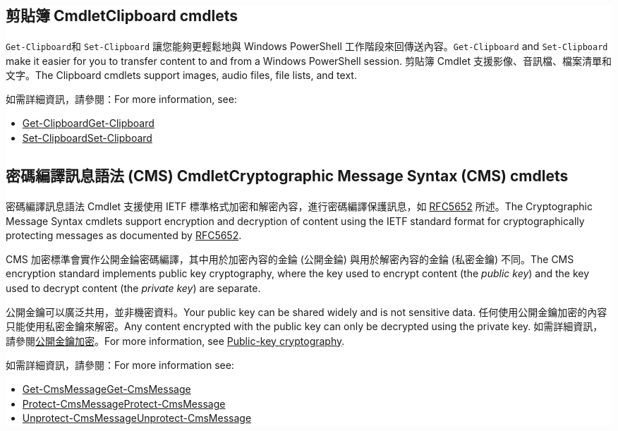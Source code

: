 ## <a name="clipboard-cmdlets"></a><span data-ttu-id="b2975-113">剪貼簿 Cmdlet</span><span class="sxs-lookup"><span data-stu-id="b2975-113">Clipboard cmdlets</span></span>

<span data-ttu-id="b2975-114">`Get-Clipboard`和 `Set-Clipboard` 讓您能夠更輕鬆地與 Windows PowerShell 工作階段來回傳送內容。</span><span class="sxs-lookup"><span data-stu-id="b2975-114">`Get-Clipboard` and `Set-Clipboard` make it easier for you to transfer content to and from a Windows PowerShell session.</span></span> <span data-ttu-id="b2975-115">剪貼簿 Cmdlet 支援影像、音訊檔、檔案清單和文字。</span><span class="sxs-lookup"><span data-stu-id="b2975-115">The Clipboard cmdlets support images, audio files, file lists, and text.</span></span>

<span data-ttu-id="b2975-116">如需詳細資訊，請參閱：</span><span class="sxs-lookup"><span data-stu-id="b2975-116">For more information, see:</span></span>

- [<span data-ttu-id="b2975-117">Get-Clipboard</span><span class="sxs-lookup"><span data-stu-id="b2975-117">Get-Clipboard</span></span>](/powershell/module/Microsoft.PowerShell.Management/Get-Clipboard)
- [<span data-ttu-id="b2975-118">Set-Clipboard</span><span class="sxs-lookup"><span data-stu-id="b2975-118">Set-Clipboard</span></span>](/powershell/module/Microsoft.PowerShell.Management/Set-Clipboard)

## <a name="cryptographic-message-syntax-cms-cmdlets"></a><span data-ttu-id="b2975-119">密碼編譯訊息語法 (CMS) Cmdlet</span><span class="sxs-lookup"><span data-stu-id="b2975-119">Cryptographic Message Syntax (CMS) cmdlets</span></span>

<span data-ttu-id="b2975-120">密碼編譯訊息語法 Cmdlet 支援使用 IETF 標準格式加密和解密內容，進行密碼編譯保護訊息，如 [RFC5652](https://tools.ietf.org/html/rfc5652) 所述。</span><span class="sxs-lookup"><span data-stu-id="b2975-120">The Cryptographic Message Syntax cmdlets support encryption and decryption of content using the IETF standard format for cryptographically protecting messages as documented by [RFC5652](https://tools.ietf.org/html/rfc5652).</span></span>

<span data-ttu-id="b2975-121">CMS 加密標準會實作公開金錀密碼編譯，其中用於加密內容的金錀 (公開金錀) 與用於解密內容的金錀 (私密金鑰) 不同。</span><span class="sxs-lookup"><span data-stu-id="b2975-121">The CMS encryption standard implements public key cryptography, where the key used to encrypt content (the *public key*) and the key used to decrypt content (the *private key*) are separate.</span></span>

<span data-ttu-id="b2975-122">公開金鑰可以廣泛共用，並非機密資料。</span><span class="sxs-lookup"><span data-stu-id="b2975-122">Your public key can be shared widely and is not sensitive data.</span></span> <span data-ttu-id="b2975-123">任何使用公開金鑰加密的內容只能使用私密金鑰來解密。</span><span class="sxs-lookup"><span data-stu-id="b2975-123">Any content encrypted with the public key can only be decrypted using the private key.</span></span> <span data-ttu-id="b2975-124">如需詳細資訊，請參閱[公開金鑰加密](https://en.wikipedia.org/wiki/Public-key_cryptography)。</span><span class="sxs-lookup"><span data-stu-id="b2975-124">For more information, see [Public-key cryptography](https://en.wikipedia.org/wiki/Public-key_cryptography).</span></span>

<span data-ttu-id="b2975-125">如需詳細資訊，請參閱：</span><span class="sxs-lookup"><span data-stu-id="b2975-125">For more information see:</span></span>

- [<span data-ttu-id="b2975-126">Get-CmsMessage</span><span class="sxs-lookup"><span data-stu-id="b2975-126">Get-CmsMessage</span></span>](/powershell/module/Microsoft.PowerShell.Security/Get-CmsMessage.md)
- [<span data-ttu-id="b2975-127">Protect-CmsMessage</span><span class="sxs-lookup"><span data-stu-id="b2975-127">Protect-CmsMessage</span></span>](/powershell/module/Microsoft.PowerShell.Security/Protect-CmsMessage.md)
- [<span data-ttu-id="b2975-128">Unprotect-CmsMessage</span><span class="sxs-lookup"><span data-stu-id="b2975-128">Unprotect-CmsMessage</span></span>](/powershell/module/Microsoft.PowerShell.Security/rotect-CmsMessage.md)
